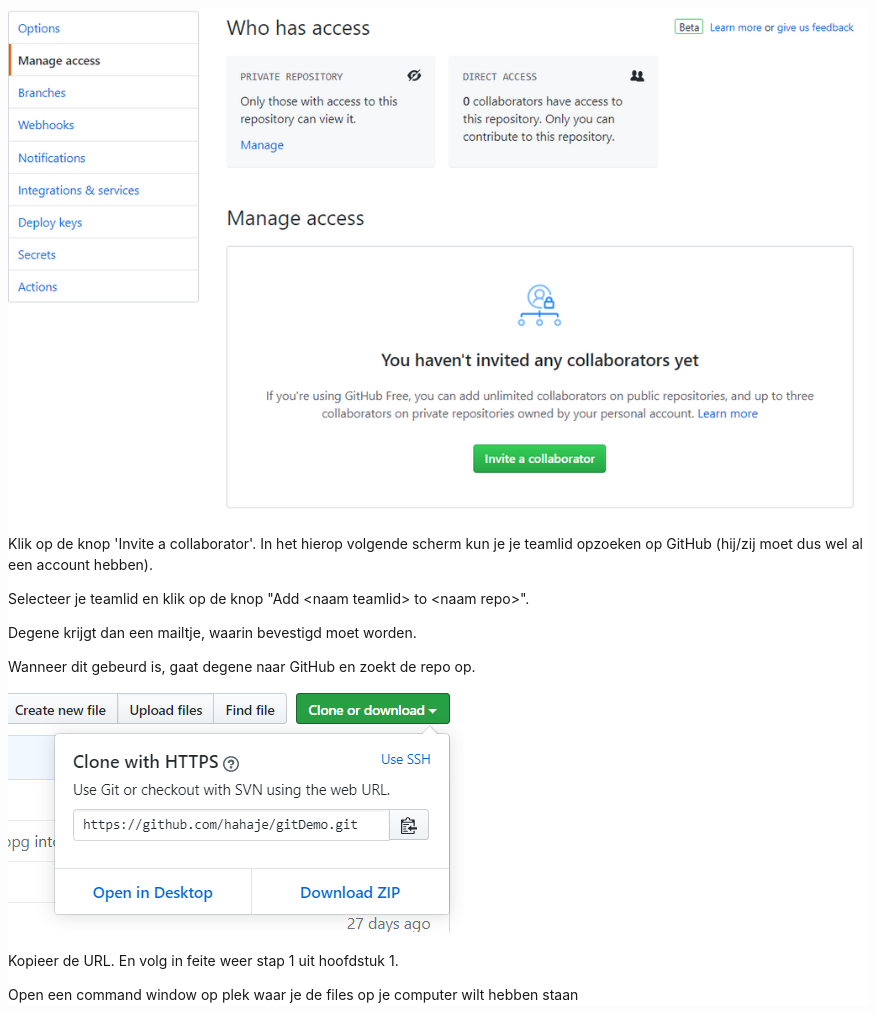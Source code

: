 ![image27](images/image27.png)

Klik op de knop 'Invite a collaborator'. In het hierop volgende scherm kun je je teamlid opzoeken op GitHub (hij/zij moet dus wel al een account hebben).

Selecteer je teamlid en klik op de knop "Add \<naam teamlid\> to \<naam repo\>".

Degene krijgt dan een mailtje, waarin bevestigd moet worden.

Wanneer dit gebeurd is, gaat degene naar GitHub en zoekt de repo op.

![image28](images/image28.png)

Kopieer de URL. En volg in feite weer stap 1 uit hoofdstuk 1.

Open een command window op plek waar je de files op je computer wilt hebben staan
